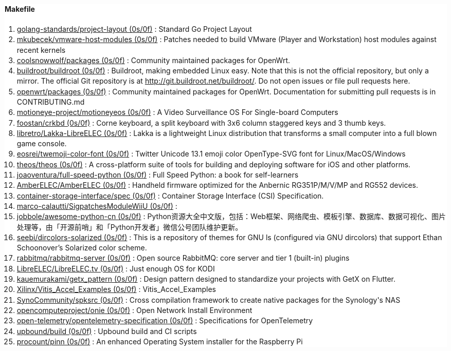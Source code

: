 #### Makefile
1. [golang-standards/project-layout (0s/0f)](https://github.com/golang-standards/project-layout) : Standard Go Project Layout
2. [mkubecek/vmware-host-modules (0s/0f)](https://github.com/mkubecek/vmware-host-modules) : Patches needed to build VMware (Player and Workstation) host modules against recent kernels
3. [coolsnowwolf/packages (0s/0f)](https://github.com/coolsnowwolf/packages) : Community maintained packages for OpenWrt.
4. [buildroot/buildroot (0s/0f)](https://github.com/buildroot/buildroot) : Buildroot, making embedded Linux easy. Note that this is not the official repository, but only a mirror. The official Git repository is at http://git.buildroot.net/buildroot/. Do not open issues or file pull requests here.
5. [openwrt/packages (0s/0f)](https://github.com/openwrt/packages) : Community maintained packages for OpenWrt. Documentation for submitting pull requests is in CONTRIBUTING.md
6. [motioneye-project/motioneyeos (0s/0f)](https://github.com/motioneye-project/motioneyeos) : A Video Surveillance OS For Single-board Computers
7. [foostan/crkbd (0s/0f)](https://github.com/foostan/crkbd) : Corne keyboard, a split keyboard with 3x6 column staggered keys and 3 thumb keys.
8. [libretro/Lakka-LibreELEC (0s/0f)](https://github.com/libretro/Lakka-LibreELEC) : Lakka is a lightweight Linux distribution that transforms a small computer into a full blown game console.
9. [eosrei/twemoji-color-font (0s/0f)](https://github.com/eosrei/twemoji-color-font) : Twitter Unicode 13.1 emoji color OpenType-SVG font for Linux/MacOS/Windows
10. [theos/theos (0s/0f)](https://github.com/theos/theos) : A cross-platform suite of tools for building and deploying software for iOS and other platforms.
11. [joaoventura/full-speed-python (0s/0f)](https://github.com/joaoventura/full-speed-python) : Full Speed Python: a book for self-learners
12. [AmberELEC/AmberELEC (0s/0f)](https://github.com/AmberELEC/AmberELEC) : Handheld firmware optimized for the Anbernic RG351P/M/V/MP and RG552 devices.
13. [container-storage-interface/spec (0s/0f)](https://github.com/container-storage-interface/spec) : Container Storage Interface (CSI) Specification.
14. [marco-calautti/SigpatchesModuleWiiU (0s/0f)](https://github.com/marco-calautti/SigpatchesModuleWiiU) : 
15. [jobbole/awesome-python-cn (0s/0f)](https://github.com/jobbole/awesome-python-cn) : Python资源大全中文版，包括：Web框架、网络爬虫、模板引擎、数据库、数据可视化、图片处理等，由「开源前哨」和「Python开发者」微信公号团队维护更新。
16. [seebi/dircolors-solarized (0s/0f)](https://github.com/seebi/dircolors-solarized) : This is a repository of themes for GNU ls (configured via GNU dircolors) that support Ethan Schoonover’s Solarized color scheme.
17. [rabbitmq/rabbitmq-server (0s/0f)](https://github.com/rabbitmq/rabbitmq-server) : Open source RabbitMQ: core server and tier 1 (built-in) plugins
18. [LibreELEC/LibreELEC.tv (0s/0f)](https://github.com/LibreELEC/LibreELEC.tv) : Just enough OS for KODI
19. [kauemurakami/getx_pattern (0s/0f)](https://github.com/kauemurakami/getx_pattern) : Design pattern designed to standardize your projects with GetX on Flutter.
20. [Xilinx/Vitis_Accel_Examples (0s/0f)](https://github.com/Xilinx/Vitis_Accel_Examples) : Vitis_Accel_Examples
21. [SynoCommunity/spksrc (0s/0f)](https://github.com/SynoCommunity/spksrc) : Cross compilation framework to create native packages for the Synology's NAS
22. [opencomputeproject/onie (0s/0f)](https://github.com/opencomputeproject/onie) : Open Network Install Environment
23. [open-telemetry/opentelemetry-specification (0s/0f)](https://github.com/open-telemetry/opentelemetry-specification) : Specifications for OpenTelemetry
24. [upbound/build (0s/0f)](https://github.com/upbound/build) : Upbound build and CI scripts
25. [procount/pinn (0s/0f)](https://github.com/procount/pinn) : An enhanced Operating System installer for the Raspberry Pi
